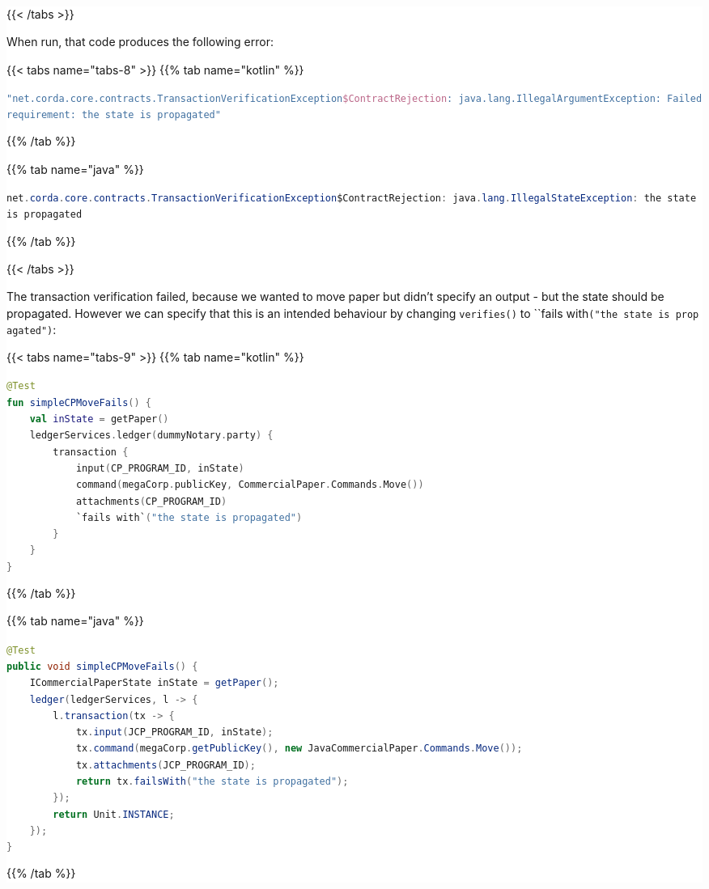 {{< /tabs >}}

When run, that code produces the following error:

{{< tabs name="tabs-8" >}}
{{% tab name="kotlin" %}}
```kotlin
"net.corda.core.contracts.TransactionVerificationException$ContractRejection: java.lang.IllegalArgumentException: Failed requirement: the state is propagated"
```
{{% /tab %}}

{{% tab name="java" %}}
```java
net.corda.core.contracts.TransactionVerificationException$ContractRejection: java.lang.IllegalStateException: the state is propagated
```
{{% /tab %}}

{{< /tabs >}}

The transaction verification failed, because we wanted to move paper but didn’t specify an output - but the state should be propagated.
However we can specify that this is an intended behaviour by changing `verifies()` to ``fails with`("the state is propagated")`:

{{< tabs name="tabs-9" >}}
{{% tab name="kotlin" %}}
```kotlin
@Test
fun simpleCPMoveFails() {
    val inState = getPaper()
    ledgerServices.ledger(dummyNotary.party) {
        transaction {
            input(CP_PROGRAM_ID, inState)
            command(megaCorp.publicKey, CommercialPaper.Commands.Move())
            attachments(CP_PROGRAM_ID)
            `fails with`("the state is propagated")
        }
    }
}

```
{{% /tab %}}

{{% tab name="java" %}}
```java
@Test
public void simpleCPMoveFails() {
    ICommercialPaperState inState = getPaper();
    ledger(ledgerServices, l -> {
        l.transaction(tx -> {
            tx.input(JCP_PROGRAM_ID, inState);
            tx.command(megaCorp.getPublicKey(), new JavaCommercialPaper.Commands.Move());
            tx.attachments(JCP_PROGRAM_ID);
            return tx.failsWith("the state is propagated");
        });
        return Unit.INSTANCE;
    });
}

```
{{% /tab %}}
